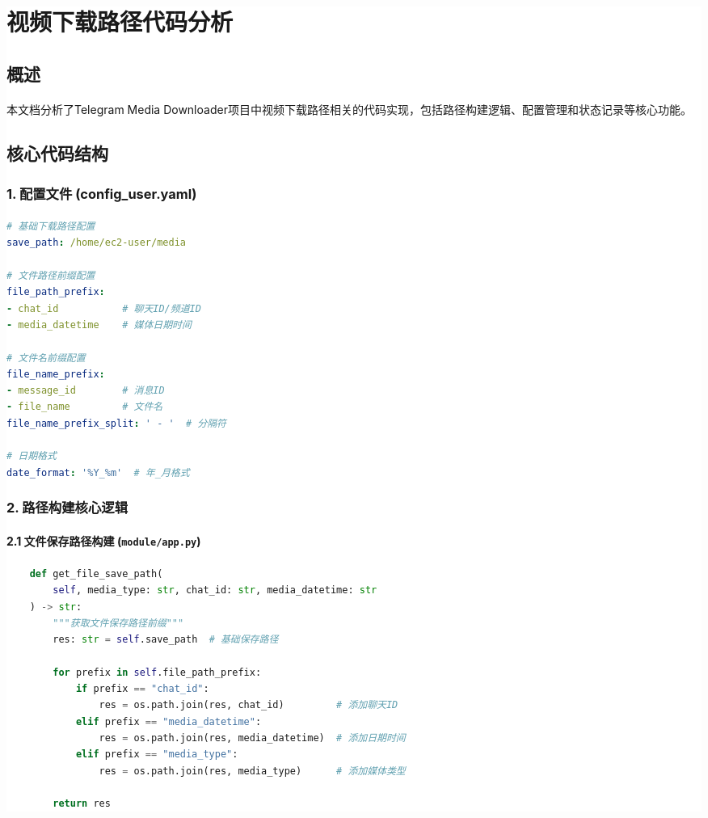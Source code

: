 # 视频下载路径代码分析

## 概述

本文档分析了Telegram Media Downloader项目中视频下载路径相关的代码实现，包括路径构建逻辑、配置管理和状态记录等核心功能。

## 核心代码结构

### 1. 配置文件 (config_user.yaml)

```yaml
# 基础下载路径配置
save_path: /home/ec2-user/media

# 文件路径前缀配置
file_path_prefix:
- chat_id           # 聊天ID/频道ID
- media_datetime    # 媒体日期时间

# 文件名前缀配置
file_name_prefix:
- message_id        # 消息ID
- file_name         # 文件名
file_name_prefix_split: ' - '  # 分隔符

# 日期格式
date_format: '%Y_%m'  # 年_月格式
```

### 2. 路径构建核心逻辑

#### 2.1 文件保存路径构建 (`module/app.py`)

```python
    def get_file_save_path(
        self, media_type: str, chat_id: str, media_datetime: str
    ) -> str:
        """获取文件保存路径前缀"""
        res: str = self.save_path  # 基础保存路径
        
        for prefix in self.file_path_prefix:
            if prefix == "chat_id":
                res = os.path.join(res, chat_id)         # 添加聊天ID
            elif prefix == "media_datetime":
                res = os.path.join(res, media_datetime)  # 添加日期时间
            elif prefix == "media_type":
                res = os.path.join(res, media_type)      # 添加媒体类型
        
        return res
```
